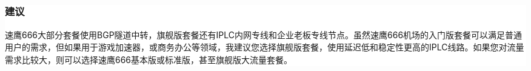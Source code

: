 </tr>
</tbody>
</table>

### 建议

速鹰666大部分套餐使用BGP隧道中转，旗舰版套餐还有IPLC内网专线和企业老板专线节点。虽然速鹰666机场的入门版套餐可以满足普通用户的需求，但如果用于游戏加速器，或商务办公等领域，我建议您选择旗舰版套餐，使用延迟低和稳定性更高的IPLC线路。如果您对流量需求比较大，则可以选择速鹰666基本版或标准版，甚至旗舰版大流量套餐。
